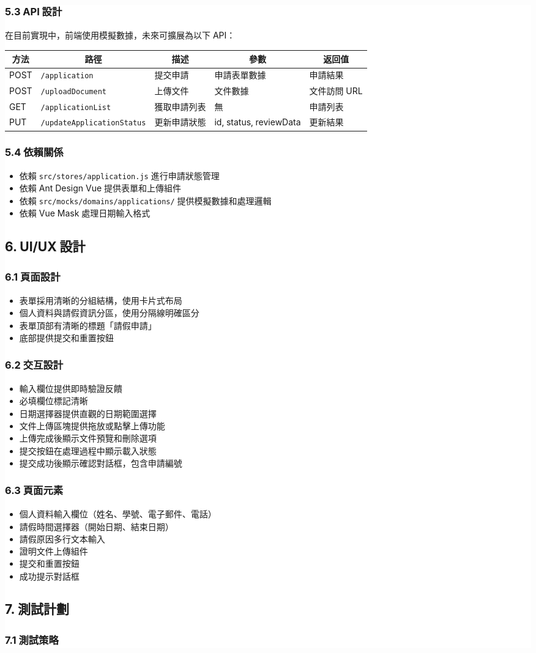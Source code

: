 ### 5.3 API 設計

在目前實現中，前端使用模擬數據，未來可擴展為以下 API：

| 方法 | 路徑                       | 描述         | 參數                   | 返回值       |
| ---- | -------------------------- | ------------ | ---------------------- | ------------ |
| POST | `/application`             | 提交申請     | 申請表單數據           | 申請結果     |
| POST | `/uploadDocument`          | 上傳文件     | 文件數據               | 文件訪問 URL |
| GET  | `/applicationList`         | 獲取申請列表 | 無                     | 申請列表     |
| PUT  | `/updateApplicationStatus` | 更新申請狀態 | id, status, reviewData | 更新結果     |

### 5.4 依賴關係

- 依賴 `src/stores/application.js` 進行申請狀態管理
- 依賴 Ant Design Vue 提供表單和上傳組件
- 依賴 `src/mocks/domains/applications/` 提供模擬數據和處理邏輯
- 依賴 Vue Mask 處理日期輸入格式

## 6. UI/UX 設計

### 6.1 頁面設計

- 表單採用清晰的分組結構，使用卡片式布局
- 個人資料與請假資訊分區，使用分隔線明確區分
- 表單頂部有清晰的標題「請假申請」
- 底部提供提交和重置按鈕

### 6.2 交互設計

- 輸入欄位提供即時驗證反饋
- 必填欄位標記清晰
- 日期選擇器提供直觀的日期範圍選擇
- 文件上傳區塊提供拖放或點擊上傳功能
- 上傳完成後顯示文件預覽和刪除選項
- 提交按鈕在處理過程中顯示載入狀態
- 提交成功後顯示確認對話框，包含申請編號

### 6.3 頁面元素

- 個人資料輸入欄位（姓名、學號、電子郵件、電話）
- 請假時間選擇器（開始日期、結束日期）
- 請假原因多行文本輸入
- 證明文件上傳組件
- 提交和重置按鈕
- 成功提示對話框

## 7. 測試計劃

### 7.1 測試策略

